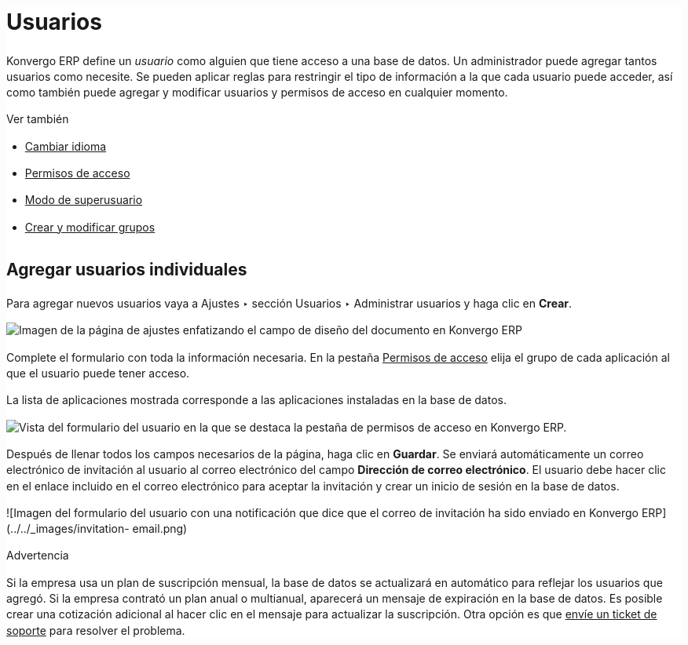 # Usuarios

Konvergo ERP define un _usuario_ como alguien que tiene acceso a una base de datos. Un
administrador puede agregar tantos usuarios como necesite. Se pueden aplicar
reglas para restringir el tipo de información a la que cada usuario puede
acceder, así como también puede agregar y modificar usuarios y permisos de
acceso en cualquier momento.

<div class="alert alert-secondary">
<p class="alert-title">
Ver también</p><ul>
<li><p><a href="users/language">Cambiar idioma</a></p></li>
<li><p><a href="users/access_rights">Permisos de acceso</a></p></li>
<li><p><a href="users/access_rights#access-rights-superuser"><span class="std std-ref">Modo de superusuario</span></a></p></li>
<li><p><a href="users/access_rights#access-rights-groups"><span class="std std-ref">Crear y modificar grupos</span></a></p></li>
</ul>
</div>

## Agregar usuarios individuales

Para agregar nuevos usuarios vaya a Ajustes ‣ sección Usuarios ‣ Administrar
usuarios y haga clic en **Crear**.

![Imagen de la página de ajustes enfatizando el campo de diseño del documento
en Konvergo ERP](../../_images/manage-users.png)

Complete el formulario con toda la información necesaria. En la pestaña
[Permisos de acceso](users/access_rights) elija el grupo de cada
aplicación al que el usuario puede tener acceso.

La lista de aplicaciones mostrada corresponde a las aplicaciones instaladas en
la base de datos.

![Vista del formulario del usuario en la que se destaca la pestaña de permisos
de acceso en Konvergo ERP.](../../_images/new-user.png)

Después de llenar todos los campos necesarios de la página, haga clic en
**Guardar**. Se enviará automáticamente un correo electrónico de invitación al
usuario al correo electrónico del campo **Dirección de correo electrónico**.
El usuario debe hacer clic en el enlace incluido en el correo electrónico para
aceptar la invitación y crear un inicio de sesión en la base de datos.

![Imagen del formulario del usuario con una notificación que dice que el
correo de invitación ha sido enviado en Konvergo ERP](../../_images/invitation-
email.png) <div class="alert alert-warning">
<p class="alert-title">
Advertencia</p><p>Si la empresa usa un plan de suscripción mensual, la base de datos se actualizará en automático para reflejar los usuarios que agregó. Si la empresa contrató un plan anual o multianual, aparecerá un mensaje de expiración en la base de datos. Es posible crear una cotización adicional al hacer clic en el mensaje para actualizar la suscripción. Otra opción es que <a href="https://www.odoo.com/help">envíe un ticket de soporte</a> para resolver el problema.</p>
</div>
